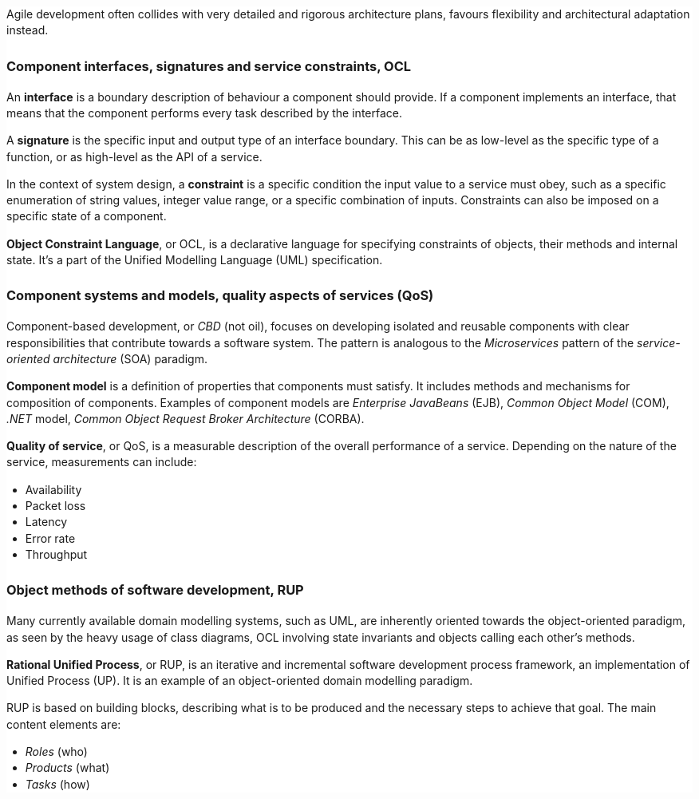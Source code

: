 Agile development often collides with very detailed and rigorous architecture plans, favours flexibility and architectural adaptation instead.

### Component interfaces, signatures and service constraints, OCL

An **interface** is a boundary description of behaviour a component should provide. If a component implements an interface, that means that the component performs every task described by the interface.

A **signature** is the specific input and output type of an interface boundary. This can be as low-level as the specific type of a function, or as high-level as the API of a service.

In the context of system design, a **constraint** is a specific condition the input value to a service must obey, such as a specific enumeration of string values, integer value range, or a specific combination of inputs. Constraints can also be imposed on a specific state of a component.

**Object Constraint Language**, or OCL, is a declarative language for specifying constraints of objects, their methods and internal state. It’s a part of the Unified Modelling Language (UML) specification.

### Component systems and models, quality aspects of services (QoS)

Component-based development, or _CBD_ (not oil), focuses on developing isolated and reusable components with clear responsibilities that contribute towards a software system. The pattern is analogous to the _Microservices_ pattern of the _service-oriented architecture_ (SOA) paradigm.

**Component model** is a definition of properties that components must satisfy. It includes methods and mechanisms for composition of components. Examples of component models are _Enterprise JavaBeans_ (EJB), _Common Object Model_ (COM), _.NET_ model, _Common Object Request Broker Architecture_ (CORBA).

**Quality of service**, or QoS, is a measurable description of the overall performance of a service. Depending on the nature of the service, measurements can include:

- Availability
- Packet loss
- Latency
- Error rate
- Throughput

### Object methods of software development, RUP

Many currently available domain modelling systems, such as UML, are inherently oriented towards the object-oriented paradigm, as seen by the heavy usage of class diagrams, OCL involving state invariants and objects calling each other’s methods.

**Rational Unified Process**, or RUP, is an iterative and incremental software development process framework, an implementation of Unified Process (UP). It is an example of an object-oriented domain modelling paradigm.

RUP is based on building blocks, describing what is to be produced and the necessary steps to achieve that goal. The main content elements are:

- _Roles_ (who)
- _Products_ (what)
- _Tasks_ (how)
